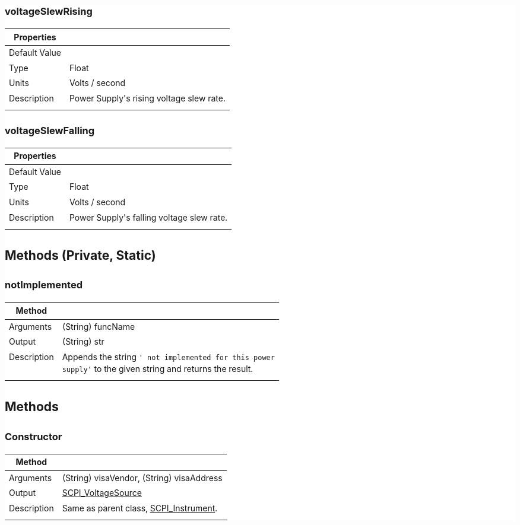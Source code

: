 ### voltageSlewRising
| Properties | |
|---------|:--|
| Default Value |  |
| Type | Float |
| Units | Volts / second |
| Description | Power Supply's rising voltage slew rate.  |
|||

### voltageSlewFalling
| Properties | |
|---------|:--|
| Default Value |  |
| Type | Float |
| Units | Volts / second |
| Description | Power Supply's falling voltage slew rate. |
|||

## Methods (Private, Static)
### notImplemented
| Method | |
|--------|:--|
| Arguments | (String) funcName |
| Output | (String) str |
| Description | Appends the string <code class="prettyprint lang-MATLAB">' not implemented for this power supply'</code> to the given string and returns the result. |
|||

## Methods 
### Constructor
| Method | |
|--------|:--|
| Arguments | (String) visaVendor, (String) visaAddress |
| Output | [SCPI_VoltageSource][SCPI_VoltageSource] |
| Description | Same as parent class, [SCPI_Instrument][SCPI_Instrument]. |
|||


[channelMapper]: channelMapper.html
[checkLoadInductor]: checkLoadInductor.html
[DoublePulseResults]: DoublePulseResults.html
[Double_Pulse_Test]: Double_Pulse_Test.html
[DPTSettings]: DPTSettings.html
[extractWaveforms]: extractWaveforms.html
[extract_turn_on_waveform]: extract_turn_on_waveform.html
[findDeskew]: findDeskew.html
[FullWaveform]: FullWaveform.html
[GeneralWaveform]: GeneralWaveform.html
[Keithley2260B]: Keithley2260B.html
[min2Scale]: min2Scale.html
[processWaveform]: processWaveform.html
[pulse_generator]: pulse_generator.html
[rescaleAndRepulse]: rescaleAndRepulse.html
[runDoublePulseTest]: runDoublePulseTest.html
[SCPI_FunctionGenerator]: SCPI_FunctionGenerator.html
[SCPI_Instrument]: SCPI_Instrument.html
[SCPI_Oscilloscope]: SCPI_Oscilloscope.html
[SCPI_VoltageSource]: SCPI_VoltageSource.html
[SettingsSweepObject]: SettingsSweepObject.html
[setVoltageToLoad]: setVoltageToLoad.html
[SimpleSettings]: SimpleSettings.html
[SorensonVoltageSource]: SorensonVoltageSource.html
[splitWaveforms]: splitWaveforms.html
[SurfacePlotSettings]: SurfacePlotSettings.html
[SweepPlotSettings]: SweepPlotSettings.html
[SweepResults]: SweepResults.html
[SwitchWaveform]: SwitchWaveform.html
[waveformTimeIdx]: waveformTimeIdx.html
[WindowSize]: WindowSize.html